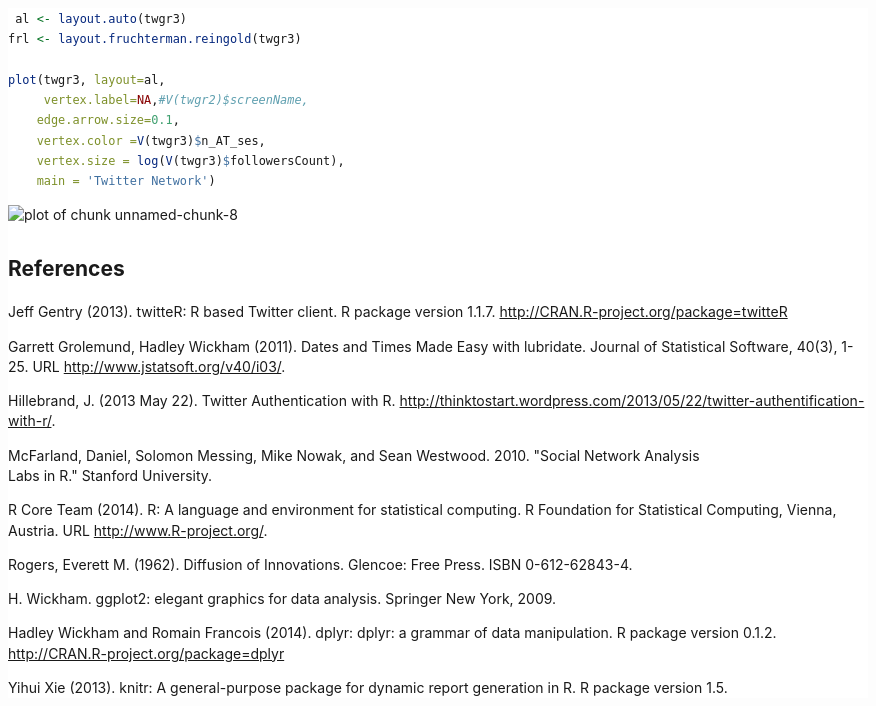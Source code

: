 ```r
 al <- layout.auto(twgr3)
frl <- layout.fruchterman.reingold(twgr3)

plot(twgr3, layout=al,
     vertex.label=NA,#V(twgr2)$screenName, 
    edge.arrow.size=0.1,
    vertex.color =V(twgr3)$n_AT_ses,
    vertex.size = log(V(twgr3)$followersCount),
    main = 'Twitter Network')
```

![plot of chunk unnamed-chunk-8](figure/unnamed-chunk-85.png) 

```r

```



References
--------------------------------------------------------
Jeff Gentry (2013). twitteR: R based Twitter client. R package version 1.1.7.
  http://CRAN.R-project.org/package=twitteR
  
Garrett Grolemund, Hadley Wickham (2011). Dates and Times Made Easy with
  lubridate. Journal of Statistical Software, 40(3), 1-25. URL
  http://www.jstatsoft.org/v40/i03/.


Hillebrand, J. (2013 May 22). Twitter Authentication with R. http://thinktostart.wordpress.com/2013/05/22/twitter-authentification-with-r/.

McFarland, Daniel, Solomon Messing,
 Mike Nowak, and Sean Westwood. 2010. "Social Network Analysis          
 Labs in R." Stanford University.  
 
R Core Team (2014). R: A language and environment for statistical computing. R
  Foundation for Statistical Computing, Vienna, Austria. URL
  http://www.R-project.org/.
  
Rogers, Everett M. (1962). Diffusion of Innovations. Glencoe: Free Press. ISBN 0-612-62843-4.

H. Wickham. ggplot2: elegant graphics for data analysis. Springer New York, 2009.
 
Hadley Wickham and Romain Francois (2014). dplyr: dplyr: a grammar of data
  manipulation. R package version 0.1.2. http://CRAN.R-project.org/package=dplyr

Yihui Xie (2013). knitr: A general-purpose package for dynamic report generation
  in R. R package version 1.5.

     
